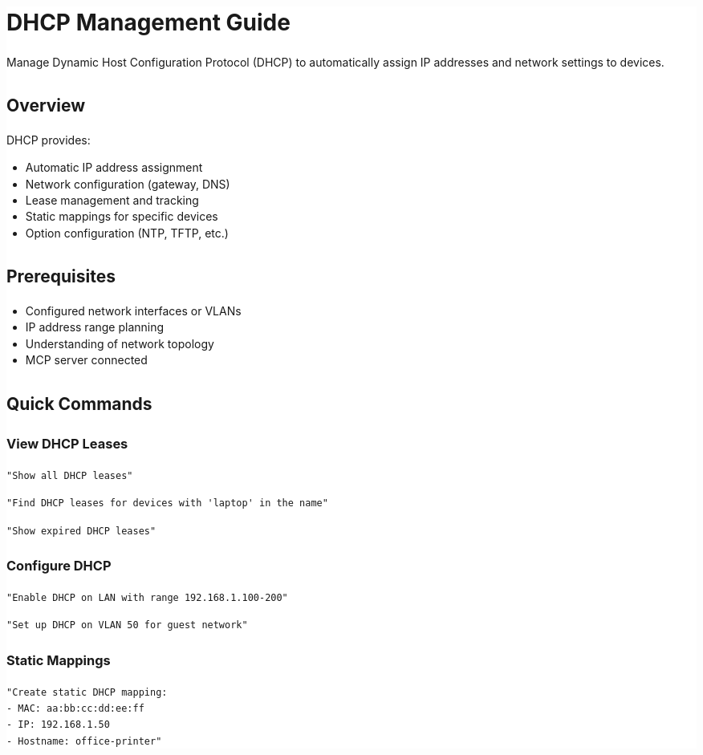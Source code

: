 # DHCP Management Guide

Manage Dynamic Host Configuration Protocol (DHCP) to automatically assign IP addresses and network settings to devices.

## Overview

DHCP provides:
- Automatic IP address assignment
- Network configuration (gateway, DNS)
- Lease management and tracking
- Static mappings for specific devices
- Option configuration (NTP, TFTP, etc.)

## Prerequisites

- Configured network interfaces or VLANs
- IP address range planning
- Understanding of network topology
- MCP server connected

## Quick Commands

### View DHCP Leases

```
"Show all DHCP leases"
```

```
"Find DHCP leases for devices with 'laptop' in the name"
```

```
"Show expired DHCP leases"
```

### Configure DHCP

```
"Enable DHCP on LAN with range 192.168.1.100-200"
```

```
"Set up DHCP on VLAN 50 for guest network"
```

### Static Mappings

```
"Create static DHCP mapping:
- MAC: aa:bb:cc:dd:ee:ff
- IP: 192.168.1.50
- Hostname: office-printer"
```
